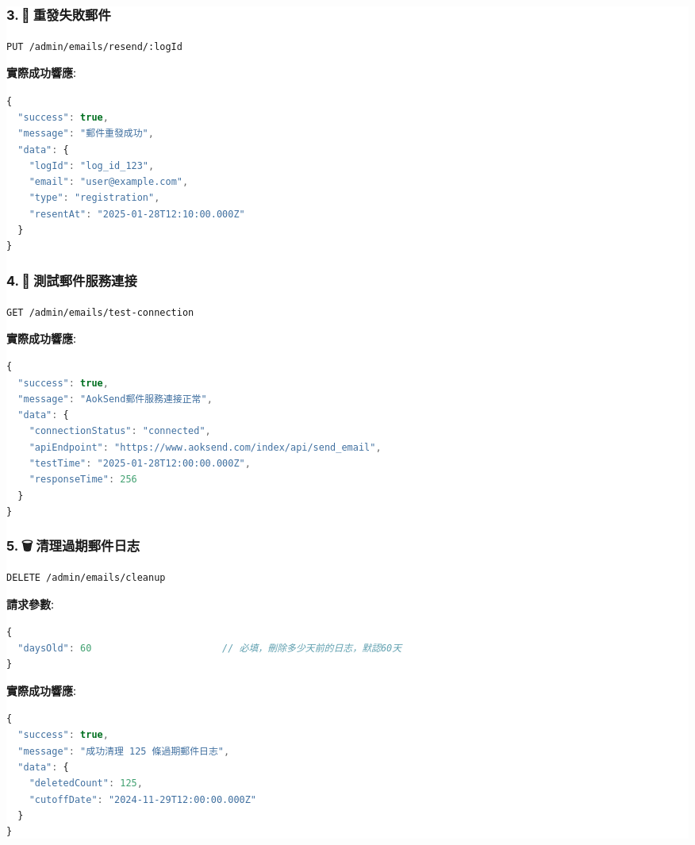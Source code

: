```javascript
```

### 3. 🔄 重發失敗郵件
```
PUT /admin/emails/resend/:logId
```

**實際成功響應**:
```javascript
{
  "success": true,
  "message": "郵件重發成功",
  "data": {
    "logId": "log_id_123",
    "email": "user@example.com",
    "type": "registration",
    "resentAt": "2025-01-28T12:10:00.000Z"
  }
}
```

### 4. 🔧 測試郵件服務連接
```
GET /admin/emails/test-connection
```

**實際成功響應**:
```javascript
{
  "success": true,
  "message": "AokSend郵件服務連接正常",
  "data": {
    "connectionStatus": "connected",
    "apiEndpoint": "https://www.aoksend.com/index/api/send_email",
    "testTime": "2025-01-28T12:00:00.000Z",
    "responseTime": 256
  }
}
```

### 5. 🗑️ 清理過期郵件日志
```
DELETE /admin/emails/cleanup
```

**請求參數**:
```javascript
{
  "daysOld": 60                       // 必填，刪除多少天前的日志，默認60天
}
```

**實際成功響應**:
```javascript
{
  "success": true,
  "message": "成功清理 125 條過期郵件日志",
  "data": {
    "deletedCount": 125,
    "cutoffDate": "2024-11-29T12:00:00.000Z"
  }
}
```

